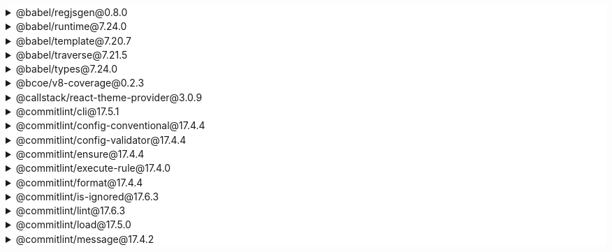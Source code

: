 <details><summary>@babel/regjsgen@0.8.0</summary></details>

<details><summary>@babel/runtime@7.24.0</summary></details>

<details><summary>@babel/template@7.20.7</summary></details>

<details><summary>@babel/traverse@7.21.5</summary></details>

<details><summary>@babel/types@7.24.0</summary></details>

<details><summary>@bcoe/v8-coverage@0.2.3</summary></details>

<details><summary>@callstack/react-theme-provider@3.0.9</summary></details>

<details><summary>@commitlint/cli@17.5.1</summary></details>

<details><summary>@commitlint/config-conventional@17.4.4</summary></details>

<details><summary>@commitlint/config-validator@17.4.4</summary></details>

<details><summary>@commitlint/ensure@17.4.4</summary></details>

<details><summary>@commitlint/execute-rule@17.4.0</summary></details>

<details><summary>@commitlint/format@17.4.4</summary></details>

<details><summary>@commitlint/is-ignored@17.6.3</summary></details>

<details><summary>@commitlint/lint@17.6.3</summary></details>

<details><summary>@commitlint/load@17.5.0</summary></details>

<details>
<summary>@commitlint/message@17.4.2</summary>

#### Basic details about the package
>| Key | Value |
>| --- | --- |
>| **Name** | commitlint/message |
>| **Version** | 17.4.2 |
>| **Repository** | https://github.com/conventional-changelog/commitlint |
